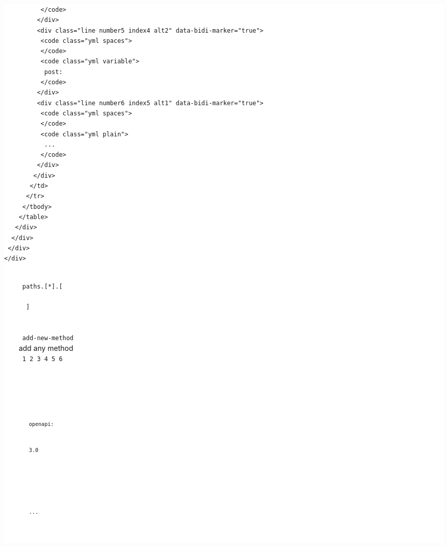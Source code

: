               </code>
             </div>
             <div class="line number5 index4 alt2" data-bidi-marker="true">
              <code class="yml spaces">
              </code>
              <code class="yml variable">
               post:
              </code>
             </div>
             <div class="line number6 index5 alt1" data-bidi-marker="true">
              <code class="yml spaces">
              </code>
              <code class="yml plain">
               ...
              </code>
             </div>
            </div>
           </td>
          </tr>
         </tbody>
        </table>
       </div>
      </div>
     </div>
    </div>
   </td>
  </tr>
  <tr>
   <td>
    <code>
     paths.[*].[
     <method>
      ]
     </method>
    </code>
   </td>
   <td>
    <code>
     add-new-method
    </code>
   </td>
   <td>
    add any method
   </td>
   <td>
    <code>
     1 2 3 4 5 6
    </code>
   </td>
   <td>
    <code>
     <div class="container" title="Hint: double-click to select code">
      <div class="line number1 index0 alt2" data-bidi-marker="true">
       <code class="yml variable">
        openapi:
       </code>
       <code class="yml plain">
        3.0
       </code>
      </div>
      <div class="line number2 index1 alt1" data-bidi-marker="true">
       <code class="yml plain">
        ...
       </code>